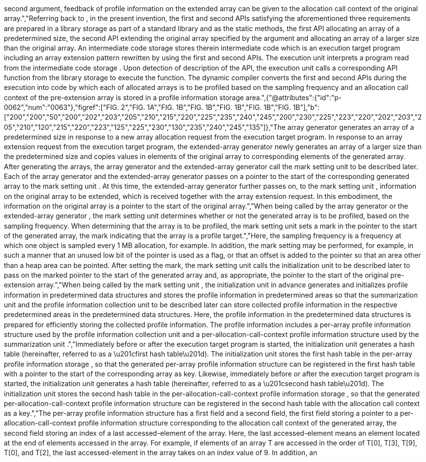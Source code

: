 second argument, feedback of profile information on the extended array can be given to the allocation call context of the original array.","Referring back to , in the present invention, the first and second APIs satisfying the aforementioned three requirements are prepared in a library storage  as part of a standard library and as the static methods, the first API allocating an array of a predetermined size, the second API extending the original array specified by the argument and allocating an array of a larger size than the original array. An intermediate code storage  stores therein intermediate code which is an execution target program including an array extension pattern rewritten by using the first and second APIs. The execution unit  interprets a program read from the intermediate code storage . Upon detection of description of the API, the execution unit  calls a corresponding API function from the library storage  to execute the function. The dynamic compiler  converts the first and second APIs during the execution into code by which each of allocated arrays is to be profiled based on the sampling frequency and an allocation call context of the pre-extension array is stored in a profile information storage area.",{"@attributes":{"id":"p-0062","num":"0063"},"figref":["FIG. 2","FIG. 1A","FIG. 1B","FIG. 1B","FIG. 1B","FIG. 1B","FIG. 1B"],"b":["200","200","50","200","202","203","205","210","215","220","225","235","240","245","200","230","225","223","220","202","203","205","210","120","215","220","223","125","225","230","130","235","240","245","135"]},"The array generator  generates an array of a predetermined size in response to a new array allocation request from the execution target program. In response to an array extension request from the execution target program, the extended-array generator  newly generates an array of a larger size than the predetermined size and copies values in elements of the original array to corresponding elements of the generated array. After generating the arrays, the array generator  and the extended-array generator  call the mark setting unit  to be described later. Each of the array generator  and the extended-array generator  passes on a pointer to the start of the corresponding generated array to the mark setting unit . At this time, the extended-array generator  further passes on, to the mark setting unit , information on the original array to be extended, which is received together with the array extension request. In this embodiment, the information on the original array is a pointer to the start of the original array.","When being called by the array generator  or the extended-array generator , the mark setting unit  determines whether or not the generated array is to be profiled, based on the sampling frequency. When determining that the array is to be profiled, the mark setting unit  sets a mark in the pointer to the start of the generated array, the mark indicating that the array is a profile target.","Here, the sampling frequency is a frequency at which one object is sampled every 1 MB allocation, for example. In addition, the mark setting may be performed, for example, in such a manner that an unused low bit of the pointer is used as a flag, or that an offset is added to the pointer so that an area other than a heap area can be pointed. After setting the mark, the mark setting unit  calls the initialization unit  to be described later to pass on the marked pointer to the start of the generated array and, as appropriate, the pointer to the start of the original pre-extension array.","When being called by the mark setting unit , the initialization unit  in advance generates and initializes profile information in predetermined data structures and stores the profile information in predetermined areas so that the summarization unit  and the profile information collection unit  to be described later can store collected profile information in the respective predetermined areas in the predetermined data structures. Here, the profile information in the predetermined data structures is prepared for efficiently storing the collected profile information. The profile information includes a per-array profile information structure used by the profile information collection unit  and a per-allocation-call-context profile information structure used by the summarization unit .","Immediately before or after the execution target program is started, the initialization unit  generates a hash table (hereinafter, referred to as a \u201cfirst hash table\u201d). The initialization unit  stores the first hash table in the per-array profile information storage , so that the generated per-array profile information structure can be registered in the first hash table with a pointer to the start of the corresponding array as key. Likewise, immediately before or after the execution target program is started, the initialization unit  generates a hash table (hereinafter, referred to as a \u201csecond hash table\u201d). The initialization unit  stores the second hash table in the per-allocation-call-context profile information storage , so that the generated per-allocation-call-context profile information structure can be registered in the second hash table with the allocation call context as a key.","The per-array profile information structure has a first field and a second field, the first field storing a pointer to a per-allocation-call-context profile information structure corresponding to the allocation call context of the generated array, the second field storing an index of a last accessed-element of the array. Here, the last accessed-element means an element located at the end of elements accessed in the array. For example, if elements of an array T are accessed in the order of T[0], T[3], T[9], T[0], and T[2], the last accessed-element in the array takes on an index value of 9. In addition, an